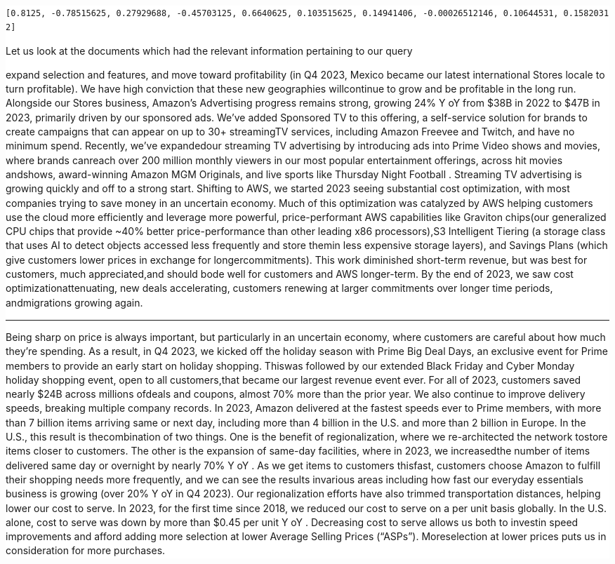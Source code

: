     [0.8125, -0.78515625, 0.27929688, -0.45703125, 0.6640625, 0.103515625, 0.14941406, -0.00026512146, 0.10644531, 0.15820312]



Let us look at the documents which had the relevant information pertaining to our query



expand selection and features, and move toward profitability (in Q4 2023, Mexico became our latest
international Stores locale to turn profitable). We have high conviction that these new geographies willcontinue to grow and be profitable in the long run.
Alongside our Stores business, Amazon’s Advertising progress remains strong, growing 24% Y oY from
$38B in 2022 to $47B in 2023, primarily driven by our sponsored ads. We’ve added Sponsored TV to this
offering, a self-service solution for brands to create campaigns that can appear on up to 30+ streamingTV services, including Amazon Freevee and Twitch, and have no minimum spend. Recently, we’ve expandedour streaming TV advertising by introducing ads into Prime Video shows and movies, where brands canreach over 200 million monthly viewers in our most popular entertainment offerings, across hit movies andshows, award-winning Amazon MGM Originals, and live sports like Thursday Night Football . Streaming
TV advertising is growing quickly and off to a strong start.
Shifting to AWS, we started 2023 seeing substantial cost optimization, with most companies trying to save
money in an uncertain economy. Much of this optimization was catalyzed by AWS helping customers use the
cloud more efficiently and leverage more powerful, price-performant AWS capabilities like Graviton chips(our generalized CPU chips that provide ~40% better price-performance than other leading x86 processors),S3 Intelligent Tiering (a storage class that uses AI to detect objects accessed less frequently and store themin less expensive storage layers), and Savings Plans (which give customers lower prices in exchange for longercommitments). This work diminished short-term revenue, but was best for customers, much appreciated,and should bode well for customers and AWS longer-term. By the end of 2023, we saw cost optimizationattenuating, new deals accelerating, customers renewing at larger commitments over longer time periods, andmigrations growing again.



--------------------



Being sharp on price is always important, but particularly in an uncertain economy, where customers are
careful about how much they’re spending. As a result, in Q4 2023, we kicked off the holiday season with Prime
Big Deal Days, an exclusive event for Prime members to provide an early start on holiday shopping. Thiswas followed by our extended Black Friday and Cyber Monday holiday shopping event, open to all customers,that became our largest revenue event ever. For all of 2023, customers saved nearly $24B across millions ofdeals and coupons, almost 70% more than the prior year.
We also continue to improve delivery speeds, breaking multiple company records. In 2023, Amazon
delivered at the fastest speeds ever to Prime members, with more than 7 billion items arriving same or next
day, including more than 4 billion in the U.S. and more than 2 billion in Europe. In the U.S., this result is thecombination of two things. One is the benefit of regionalization, where we re-architected the network tostore items closer to customers. The other is the expansion of same-day facilities, where in 2023, we increasedthe number of items delivered same day or overnight by nearly 70% Y oY . As we get items to customers thisfast, customers choose Amazon to fulfill their shopping needs more frequently, and we can see the results invarious areas including how fast our everyday essentials business is growing (over 20% Y oY in Q4 2023).
Our regionalization efforts have also trimmed transportation distances, helping lower our cost to serve. In
2023, for the first time since 2018, we reduced our cost to serve on a per unit basis globally. In the U.S. alone,
cost to serve was down by more than $0.45 per unit Y oY . Decreasing cost to serve allows us both to investin speed improvements and afford adding more selection at lower Average Selling Prices (“ASPs”). Moreselection at lower prices puts us in consideration for more purchases.
